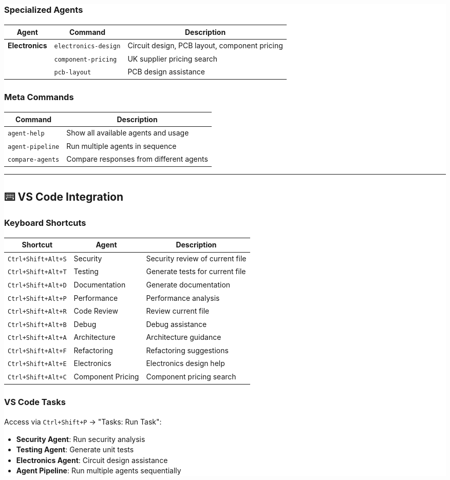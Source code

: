 ### Specialized Agents

| Agent | Command | Description |
|-------|---------|-------------|
| **Electronics** | `electronics-design` | Circuit design, PCB layout, component pricing |
| | `component-pricing` | UK supplier pricing search |
| | `pcb-layout` | PCB design assistance |

### Meta Commands

| Command | Description |
|---------|-------------|
| `agent-help` | Show all available agents and usage |
| `agent-pipeline` | Run multiple agents in sequence |
| `compare-agents` | Compare responses from different agents |

---

## ⌨️ VS Code Integration

### Keyboard Shortcuts

| Shortcut | Agent | Description |
|----------|--------|-------------|
| `Ctrl+Shift+Alt+S` | Security | Security review of current file |
| `Ctrl+Shift+Alt+T` | Testing | Generate tests for current file |
| `Ctrl+Shift+Alt+D` | Documentation | Generate documentation |
| `Ctrl+Shift+Alt+P` | Performance | Performance analysis |
| `Ctrl+Shift+Alt+R` | Code Review | Review current file |
| `Ctrl+Shift+Alt+B` | Debug | Debug assistance |
| `Ctrl+Shift+Alt+A` | Architecture | Architecture guidance |
| `Ctrl+Shift+Alt+F` | Refactoring | Refactoring suggestions |
| `Ctrl+Shift+Alt+E` | Electronics | Electronics design help |
| `Ctrl+Shift+Alt+C` | Component Pricing | Component pricing search |

### VS Code Tasks

Access via `Ctrl+Shift+P` → "Tasks: Run Task":

- **Security Agent**: Run security analysis
- **Testing Agent**: Generate unit tests
- **Electronics Agent**: Circuit design assistance
- **Agent Pipeline**: Run multiple agents sequentially
